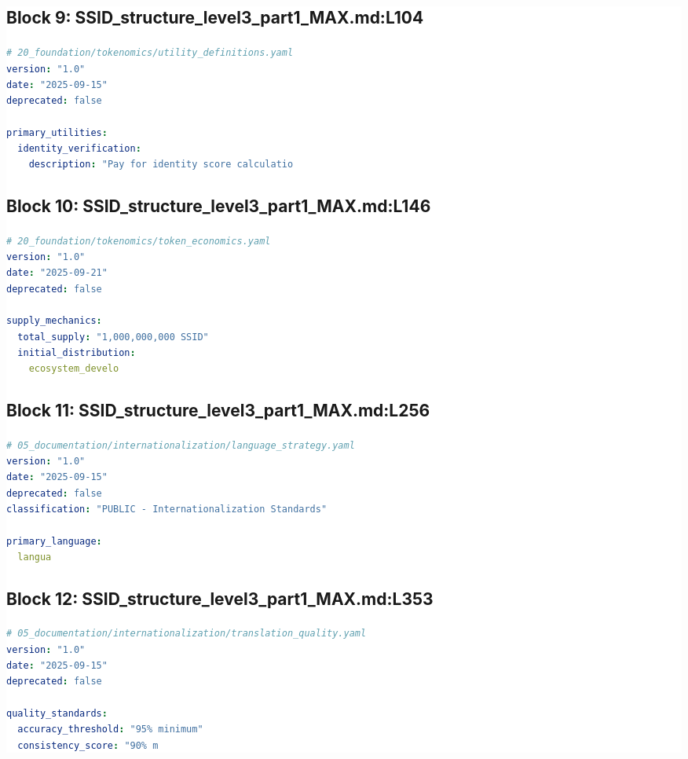 ## Block 9: SSID_structure_level3_part1_MAX.md:L104

```yaml
# 20_foundation/tokenomics/utility_definitions.yaml
version: "1.0"
date: "2025-09-15"
deprecated: false

primary_utilities:
  identity_verification:
    description: "Pay for identity score calculatio
```

## Block 10: SSID_structure_level3_part1_MAX.md:L146

```yaml
# 20_foundation/tokenomics/token_economics.yaml
version: "1.0"
date: "2025-09-21"
deprecated: false

supply_mechanics:
  total_supply: "1,000,000,000 SSID"
  initial_distribution:
    ecosystem_develo
```

## Block 11: SSID_structure_level3_part1_MAX.md:L256

```yaml
# 05_documentation/internationalization/language_strategy.yaml
version: "1.0"
date: "2025-09-15"
deprecated: false
classification: "PUBLIC - Internationalization Standards"

primary_language:
  langua
```

## Block 12: SSID_structure_level3_part1_MAX.md:L353

```yaml
# 05_documentation/internationalization/translation_quality.yaml
version: "1.0"
date: "2025-09-15"
deprecated: false

quality_standards:
  accuracy_threshold: "95% minimum"
  consistency_score: "90% m
```
